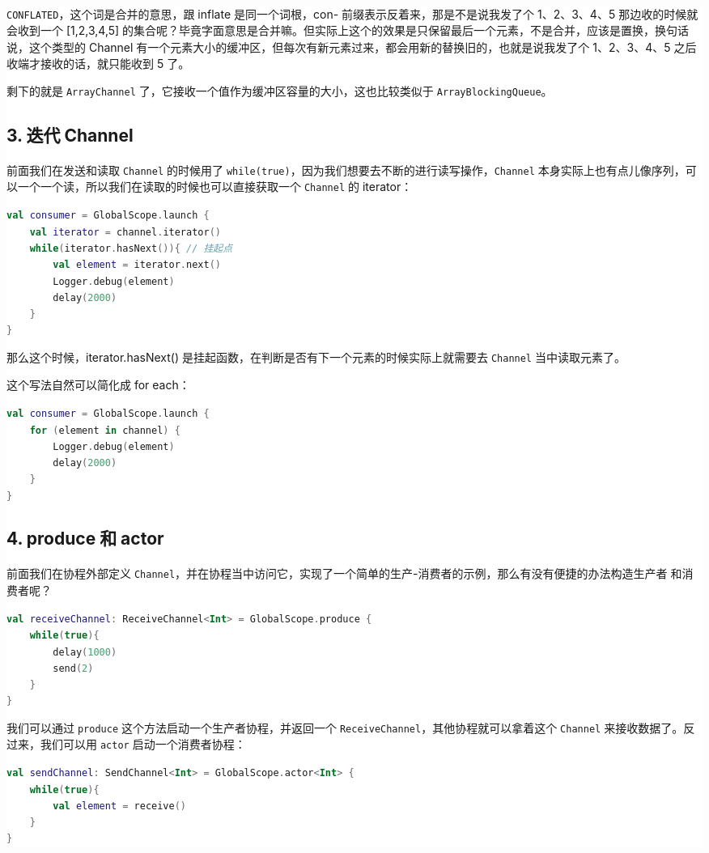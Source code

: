 `CONFLATED`，这个词是合并的意思，跟 inflate 是同一个词根，con- 前缀表示反着来，那是不是说我发了个 1、2、3、4、5 那边收的时候就会收到一个 [1,2,3,4,5] 的集合呢？毕竟字面意思是合并嘛。但实际上这个的效果是只保留最后一个元素，不是合并，应该是置换，换句话说，这个类型的 Channel 有一个元素大小的缓冲区，但每次有新元素过来，都会用新的替换旧的，也就是说我发了个 1、2、3、4、5 之后收端才接收的话，就只能收到 5 了。

剩下的就是 `ArrayChannel` 了，它接收一个值作为缓冲区容量的大小，这也比较类似于 `ArrayBlockingQueue`。

## 3. 迭代 Channel

前面我们在发送和读取 `Channel` 的时候用了 `while(true)`，因为我们想要去不断的进行读写操作，`Channel` 本身实际上也有点儿像序列，可以一个一个读，所以我们在读取的时候也可以直接获取一个 `Channel` 的 iterator：

```kotlin
val consumer = GlobalScope.launch {
    val iterator = channel.iterator()
    while(iterator.hasNext()){ // 挂起点
        val element = iterator.next()
        Logger.debug(element)
        delay(2000)
    }
}
```

那么这个时候，iterator.hasNext() 是挂起函数，在判断是否有下一个元素的时候实际上就需要去 `Channel` 当中读取元素了。

这个写法自然可以简化成 for each：

```kotlin
val consumer = GlobalScope.launch {
    for (element in channel) {
        Logger.debug(element)
        delay(2000)
    }
}
```

## 4. produce 和 actor

前面我们在协程外部定义 `Channel`，并在协程当中访问它，实现了一个简单的生产-消费者的示例，那么有没有便捷的办法构造生产者
和消费者呢？

```kotlin
val receiveChannel: ReceiveChannel<Int> = GlobalScope.produce {
    while(true){
        delay(1000)
        send(2)
    }
}
```

我们可以通过 `produce` 这个方法启动一个生产者协程，并返回一个 `ReceiveChannel`，其他协程就可以拿着这个 `Channel` 来接收数据了。反过来，我们可以用 `actor` 启动一个消费者协程：

```kotlin
val sendChannel: SendChannel<Int> = GlobalScope.actor<Int> {
    while(true){
        val element = receive()
    }
}
```
